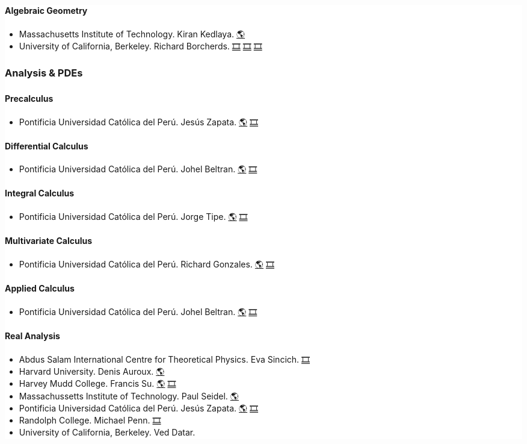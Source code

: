 #### Algebraic Geometry
- Massachusetts Institute of Technology. Kiran Kedlaya.
[:earth_americas:](https://ocw.mit.edu/courses/18-726-algebraic-geometry-spring-2009/)
- University of California, Berkeley. Richard Borcherds.
[:film_strip:](https://www.youtube.com/playlist?list=PL8yHsr3EFj53j51FG6wCbQKjBgpjKa5PX)
[:film_strip:](https://www.youtube.com/playlist?list=PL8yHsr3EFj50Un2NpfPySgXctRQK7CLG-)
[:film_strip:](https://www.youtube.com/playlist?list=PL8yHsr3EFj53Rwr6ly1oUasJXR2Qerwgj)

### Analysis & PDEs

#### Precalculus
- Pontificia Universidad Católica del Perú. Jesús Zapata.
[:earth_americas:](https://onedrive.live.com/?authkey=%21ALi10kFsQqWFyu0&id=3D7D888E8BE1BF5D%217663&cid=3D7D888E8BE1BF5D)
[:film_strip:](https://onedrive.live.com/?authkey=%21ALi10kFsQqWFyu0&id=3D7D888E8BE1BF5D%217663&cid=3D7D888E8BE1BF5D)

#### Differential Calculus
- Pontificia Universidad Católica del Perú. Johel Beltran.
[:earth_americas:](https://onedrive.live.com/?authkey=%21ALi10kFsQqWFyu0&id=3D7D888E8BE1BF5D%216420&cid=3D7D888E8BE1BF5D)
[:film_strip:](https://onedrive.live.com/?authkey=%21ALi10kFsQqWFyu0&id=3D7D888E8BE1BF5D%216424&cid=3D7D888E8BE1BF5D)

#### Integral Calculus
- Pontificia Universidad Católica del Perú. Jorge Tipe.
[:earth_americas:](https://onedrive.live.com/?authkey=%21ALi10kFsQqWFyu0&id=3D7D888E8BE1BF5D%212726&cid=3D7D888E8BE1BF5D)
[:film_strip:](https://onedrive.live.com/?authkey=%21ALi10kFsQqWFyu0&id=3D7D888E8BE1BF5D%212731&cid=3D7D888E8BE1BF5D)

#### Multivariate Calculus
- Pontificia Universidad Católica del Perú. Richard Gonzales.
[:earth_americas:](https://onedrive.live.com/?authkey=%21ALi10kFsQqWFyu0&id=3D7D888E8BE1BF5D%212715&cid=3D7D888E8BE1BF5D)
[:film_strip:](https://onedrive.live.com/?authkey=%21ALi10kFsQqWFyu0&id=3D7D888E8BE1BF5D%212840&cid=3D7D888E8BE1BF5D)

#### Applied Calculus
- Pontificia Universidad Católica del Perú. Johel Beltran.
[:earth_americas:](https://onedrive.live.com/?authkey=%21ALi10kFsQqWFyu0&id=3D7D888E8BE1BF5D%212904&cid=3D7D888E8BE1BF5D)
[:film_strip:](https://onedrive.live.com/?authkey=%21ALi10kFsQqWFyu0&id=3D7D888E8BE1BF5D%217520&cid=3D7D888E8BE1BF5D)

#### Real Analysis
- Abdus Salam International Centre for Theoretical Physics. Eva Sincich.
[:film_strip:](https://www.youtube.com/playlist?list=PLLq_gUfXAnknTQofOxC3WpseyusORewKB)
- Harvard University. Denis Auroux.
[:earth_americas:](https://people.math.harvard.edu/~auroux/112s19/index.html)
- Harvey Mudd College. Francis Su.
[:earth_americas:](http://analysisyawp.blogspot.com/)
[:film_strip:](https://www.youtube.com/playlist?list=PL0E754696F72137EC)
- Massachussetts Institute of Technology. Paul Seidel.
[:earth_americas:](https://ocw.mit.edu/courses/18-100c-real-analysis-fall-2012/)
- Pontificia Universidad Católica del Perú. Jesús Zapata.
[:earth_americas:](https://onedrive.live.com/?authkey=%21ALi10kFsQqWFyu0&id=3D7D888E8BE1BF5D%216419&cid=3D7D888E8BE1BF5D)
[:film_strip:](https://onedrive.live.com/?authkey=%21ALi10kFsQqWFyu0&id=3D7D888E8BE1BF5D%216423&cid=3D7D888E8BE1BF5D)
- Randolph College. Michael Penn.
[:film_strip:](https://www.youtube.com/playlist?list=PL22w63XsKjqxqaF-Q7MSyeSG1W1_xaQoS)
- University of California, Berkeley. Ved Datar.